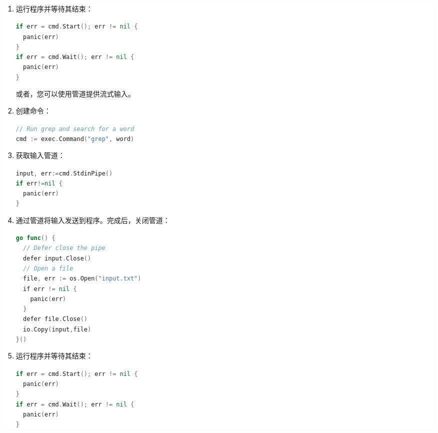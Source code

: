 1.  运行程序并等待其结束：

    ```go
    if err = cmd.Start(); err != nil {
      panic(err)
    }
    if err = cmd.Wait(); err != nil {
      panic(err)
    }
    ```

    或者，您可以使用管道提供流式输入。

1.  创建命令：

    ```go
    // Run grep and search for a word
    cmd := exec.Command("grep", word)
    ```

1.  获取输入管道：

    ```go
    input, err:=cmd.StdinPipe()
    if err!=nil {
      panic(err)
    }
    ```

1.  通过管道将输入发送到程序。完成后，关闭管道：

    ```go
    go func() {
      // Defer close the pipe
      defer input.Close()
      // Open a file
      file, err := os.Open("input.txt")
      if err != nil {
        panic(err)
      }
      defer file.Close()
      io.Copy(input,file)
    }()
    ```

1.  运行程序并等待其结束：

    ```go
    if err = cmd.Start(); err != nil {
      panic(err)
    }
    if err = cmd.Wait(); err != nil {
      panic(err)
    }
    ```
